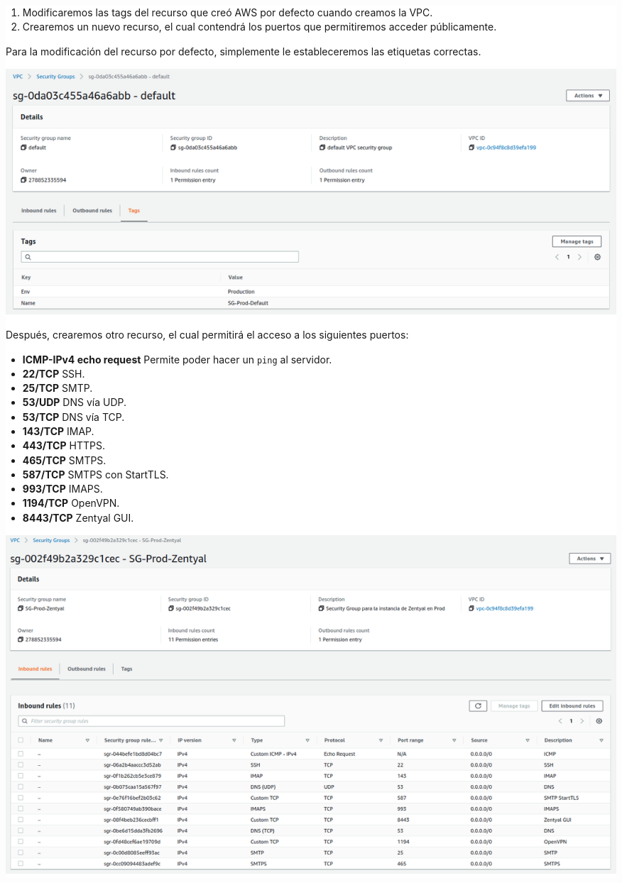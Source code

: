 1. Modificaremos las tags del recurso que creó AWS por defecto cuando creamos la VPC.
2. Crearemos un nuevo recurso, el cual contendrá los puertos que permitiremos acceder públicamente.

Para la modificación del recurso por defecto, simplemente le estableceremos las etiquetas correctas.

![Default Security Group](images/aws/aws-13-vpc_securityGroup-1.png "Default Security Group")

Después, crearemos otro recurso, el cual permitirá el acceso a los siguientes puertos:

* **ICMP-IPv4 echo request** Permite poder hacer un `ping` al servidor.
* **22/TCP** SSH.
* **25/TCP** SMTP.
* **53/UDP** DNS vía UDP.
* **53/TCP** DNS vía TCP.
* **143/TCP** IMAP.
* **443/TCP** HTTPS.
* **465/TCP** SMTPS.
* **587/TCP** SMTPS con StartTLS.
* **993/TCP** IMAPS.
* **1194/TCP** OpenVPN.
* **8443/TCP** Zentyal GUI.

![Security Group for Zentyal](images/aws/aws-14-vpc_securityGroup-2.png "Security Group for Zentyal")